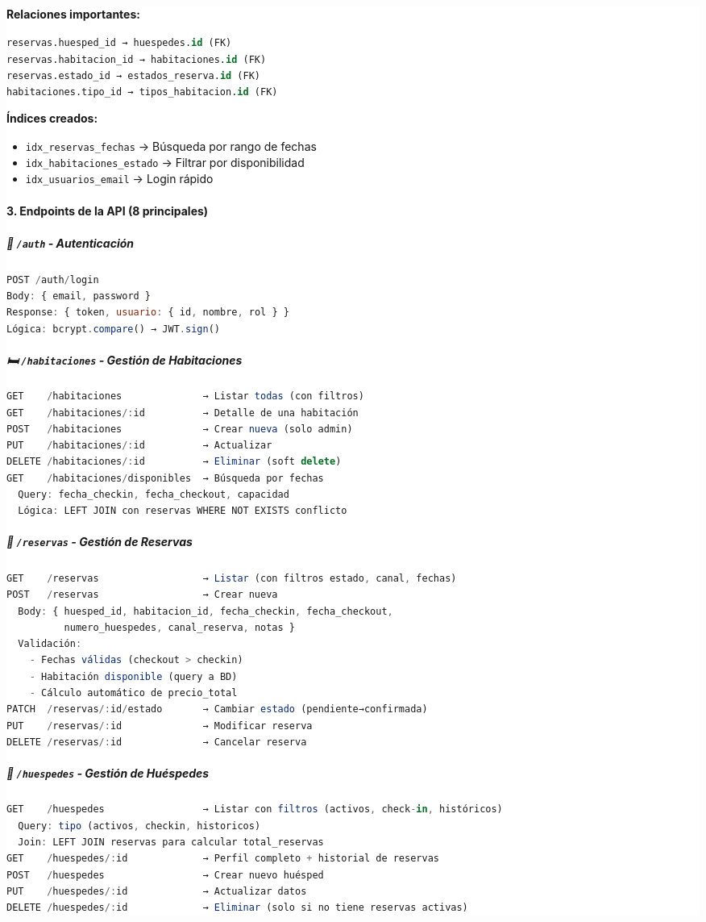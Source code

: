**Relaciones importantes:**
```sql
reservas.huesped_id → huespedes.id (FK)
reservas.habitacion_id → habitaciones.id (FK)
reservas.estado_id → estados_reserva.id (FK)
habitaciones.tipo_id → tipos_habitacion.id (FK)
```

**Índices creados:**
- `idx_reservas_fechas` → Búsqueda por rango de fechas
- `idx_habitaciones_estado` → Filtrar por disponibilidad
- `idx_usuarios_email` → Login rápido

#### **3. Endpoints de la API (8 principales)**

##### **🔐 `/auth` - Autenticación**
```javascript
POST /auth/login
Body: { email, password }
Response: { token, usuario: { id, nombre, rol } }
Lógica: bcrypt.compare() → JWT.sign()
```

##### **🛏️ `/habitaciones` - Gestión de Habitaciones**
```javascript
GET    /habitaciones              → Listar todas (con filtros)
GET    /habitaciones/:id          → Detalle de una habitación
POST   /habitaciones              → Crear nueva (solo admin)
PUT    /habitaciones/:id          → Actualizar
DELETE /habitaciones/:id          → Eliminar (soft delete)
GET    /habitaciones/disponibles  → Búsqueda por fechas
  Query: fecha_checkin, fecha_checkout, capacidad
  Lógica: LEFT JOIN con reservas WHERE NOT EXISTS conflicto
```

##### **📅 `/reservas` - Gestión de Reservas**
```javascript
GET    /reservas                  → Listar (con filtros estado, canal, fechas)
POST   /reservas                  → Crear nueva
  Body: { huesped_id, habitacion_id, fecha_checkin, fecha_checkout,
          numero_huespedes, canal_reserva, notas }
  Validación:
    - Fechas válidas (checkout > checkin)
    - Habitación disponible (query a BD)
    - Cálculo automático de precio_total
PATCH  /reservas/:id/estado       → Cambiar estado (pendiente→confirmada)
PUT    /reservas/:id              → Modificar reserva
DELETE /reservas/:id              → Cancelar reserva
```

##### **👥 `/huespedes` - Gestión de Huéspedes**
```javascript
GET    /huespedes                 → Listar con filtros (activos, check-in, históricos)
  Query: tipo (activos, checkin, historicos)
  Join: LEFT JOIN reservas para calcular total_reservas
GET    /huespedes/:id             → Perfil completo + historial de reservas
POST   /huespedes                 → Crear nuevo huésped
PUT    /huespedes/:id             → Actualizar datos
DELETE /huespedes/:id             → Eliminar (solo si no tiene reservas activas)
```

